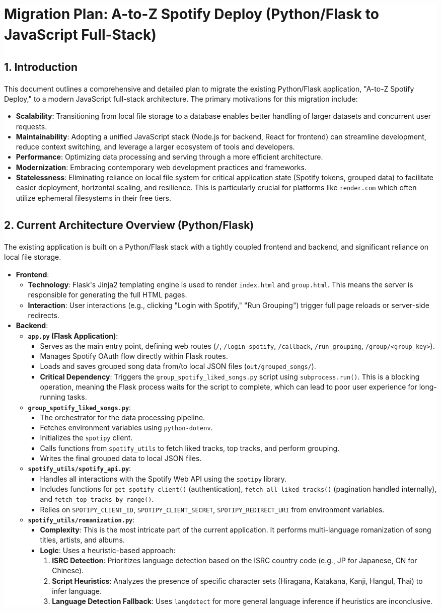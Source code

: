 # Migration Plan: A-to-Z Spotify Deploy (Python/Flask to JavaScript Full-Stack)
  
## 1. Introduction
  
This document outlines a comprehensive and detailed plan to migrate the existing Python/Flask application, "A-to-Z Spotify Deploy," to a modern JavaScript full-stack architecture. The primary motivations for this migration include:
  
*   **Scalability**: Transitioning from local file storage to a database enables better handling of larger datasets and concurrent user requests.
*   **Maintainability**: Adopting a unified JavaScript stack (Node.js for backend, React for frontend) can streamline development, reduce context switching, and leverage a larger ecosystem of tools and developers.
*   **Performance**: Optimizing data processing and serving through a more efficient architecture.
*   **Modernization**: Embracing contemporary web development practices and frameworks.
*   **Statelessness**: Eliminating reliance on local file system for critical application state (Spotify tokens, grouped data) to facilitate easier deployment, horizontal scaling, and resilience. This is particularly crucial for platforms like `render.com` which often utilize ephemeral filesystems in their free tiers.
  
## 2. Current Architecture Overview (Python/Flask)
  
The existing application is built on a Python/Flask stack with a tightly coupled frontend and backend, and significant reliance on local file storage.
  
*   **Frontend**:
    *   **Technology**: Flask's Jinja2 templating engine is used to render `index.html` and `group.html`. This means the server is responsible for generating the full HTML pages.
    *   **Interaction**: User interactions (e.g., clicking "Login with Spotify," "Run Grouping") trigger full page reloads or server-side redirects.
*   **Backend**:
    *   **`app.py` (Flask Application)**:
        *   Serves as the main entry point, defining web routes (`/`, `/login_spotify`, `/callback`, `/run_grouping`, `/group/<group_key>`).
        *   Manages Spotify OAuth flow directly within Flask routes.
        *   Loads and saves grouped song data from/to local JSON files (`out/grouped_songs/`).
        *   **Critical Dependency**: Triggers the `group_spotify_liked_songs.py` script using `subprocess.run()`. This is a blocking operation, meaning the Flask process waits for the script to complete, which can lead to poor user experience for long-running tasks.
    *   **`group_spotify_liked_songs.py`**:
        *   The orchestrator for the data processing pipeline.
        *   Fetches environment variables using `python-dotenv`.
        *   Initializes the `spotipy` client.
        *   Calls functions from `spotify_utils` to fetch liked tracks, top tracks, and perform grouping.
        *   Writes the final grouped data to local JSON files.
    *   **`spotify_utils/spotify_api.py`**:
        *   Handles all interactions with the Spotify Web API using the `spotipy` library.
        *   Includes functions for `get_spotify_client()` (authentication), `fetch_all_liked_tracks()` (pagination handled internally), and `fetch_top_tracks_by_range()`.
        *   Relies on `SPOTIPY_CLIENT_ID`, `SPOTIPY_CLIENT_SECRET`, `SPOTIPY_REDIRECT_URI` from environment variables.
    *   **`spotify_utils/romanization.py`**:
        *   **Complexity**: This is the most intricate part of the current application. It performs multi-language romanization of song titles, artists, and albums.
        *   **Logic**: Uses a heuristic-based approach:
            1.  **ISRC Detection**: Prioritizes language detection based on the ISRC country code (e.g., JP for Japanese, CN for Chinese).
            2.  **Script Heuristics**: Analyzes the presence of specific character sets (Hiragana, Katakana, Kanji, Hangul, Thai) to infer language.
            3.  **Language Detection Fallback**: Uses `langdetect` for more general language inference if heuristics are inconclusive.